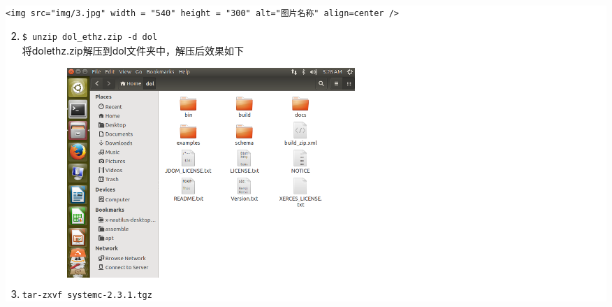     <img src="img/3.jpg" width = "540" height = "300" alt="图片名称" align=center />
2. `$ unzip dol_ethz.zip -d dol`    
将dolethz.zip解压到dol文件夹中，解压后效果如下   

    <img src="img/4.png" width = "540" height = "300" alt="图片名称" align=center />
3. `tar-zxvf systemc-2.3.1.tgz`  